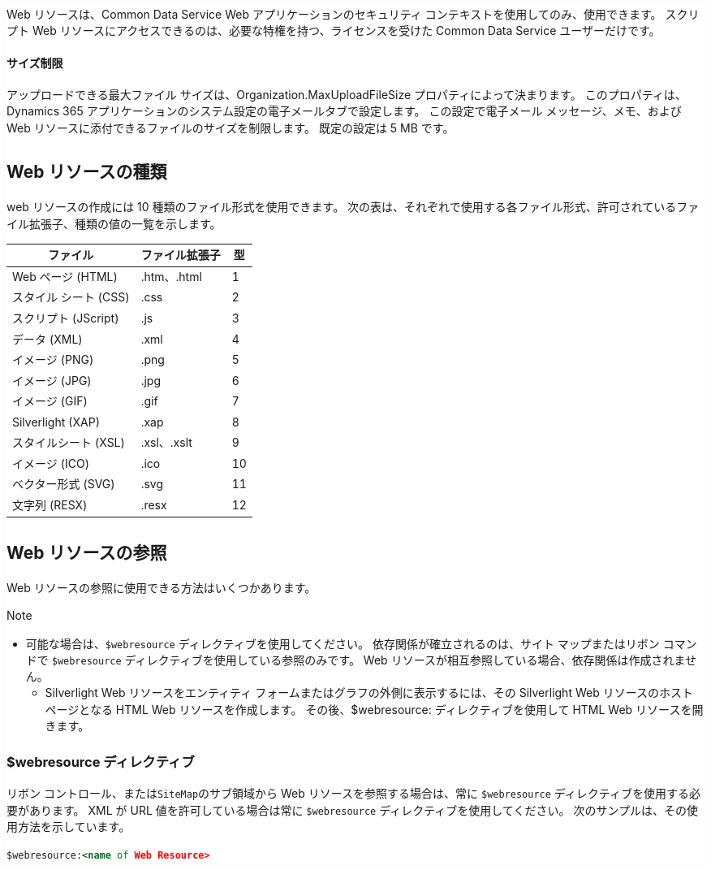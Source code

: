 Web リソースは、Common Data Service Web アプリケーションのセキュリティ コンテキストを使用してのみ、使用できます。 スクリプト Web リソースにアクセスできるのは、必要な特権を持つ、ライセンスを受けた Common Data Service ユーザーだけです。  
  
#### <a name="size-limitations"></a>サイズ制限  
アップロードできる最大ファイル サイズは、Organization.MaxUploadFileSize プロパティによって決まります。 このプロパティは、Dynamics 365 アプリケーションのシステム設定の電子メールタブで設定します。 この設定で電子メール メッセージ、メモ、および Web リソースに添付できるファイルのサイズを制限します。 既定の設定は 5 MB です。
  
<a name="BKMK_WebResourceTypes"></a>   
## <a name="web-resource-types"></a>Web リソースの種類  
 web リソースの作成には 10 種類のファイル形式を使用できます。 次の表は、それぞれで使用する各ファイル形式、許可されているファイル拡張子、種類の値の一覧を示します。  
  
|ファイル|ファイル拡張子|型|  
|----------|---------------------|----------|  
|Web ページ (HTML)|.htm、.html|1|  
|スタイル シート (CSS)|.css|2|  
|スクリプト (JScript)|.js|3|  
|データ (XML)|.xml|4|  
|イメージ (PNG)|.png|5|  
|イメージ (JPG)|.jpg|6|  
|イメージ (GIF)|.gif|7|  
|Silverlight (XAP)|.xap|8|  
|スタイルシート (XSL)|.xsl、.xslt|9|  
|イメージ (ICO)|.ico|10|  
|ベクター形式 (SVG)|.svg|11|  
|文字列 (RESX)|.resx|12|  
  
<a name="BKMK_ReferencingWebResources"></a>   
## <a name="reference-web-resources"></a>Web リソースの参照  
 Web リソースの参照に使用できる方法はいくつかあります。  
  
> [!NOTE]
>  -   可能な場合は、`$webresource` ディレクティブを使用してください。 依存関係が確立されるのは、サイト マップまたはリボン コマンドで `$webresource` ディレクティブを使用している参照のみです。 Web リソースが相互参照している場合、依存関係は作成されません。  
>       - Silverlight Web リソースをエンティティ フォームまたはグラフの外側に表示するには、その Silverlight Web リソースのホスト ページとなる HTML Web リソースを作成します。 その後、$webresource: ディレクティブを使用して HTML Web リソースを開きます。
  
<a name="BKMK_WebResourceDirective"></a>   
### <a name="webresource-directive"></a>$webresource ディレクティブ  
 リボン コントロール、または`SiteMap`のサブ領域から Web リソースを参照する場合は、常に `$webresource` ディレクティブを使用する必要があります。 XML が URL 値を許可している場合は常に `$webresource` ディレクティブを使用してください。 次のサンプルは、その使用方法を示しています。  
  
```xml  
$webresource:<name of Web Resource>  
```  
  